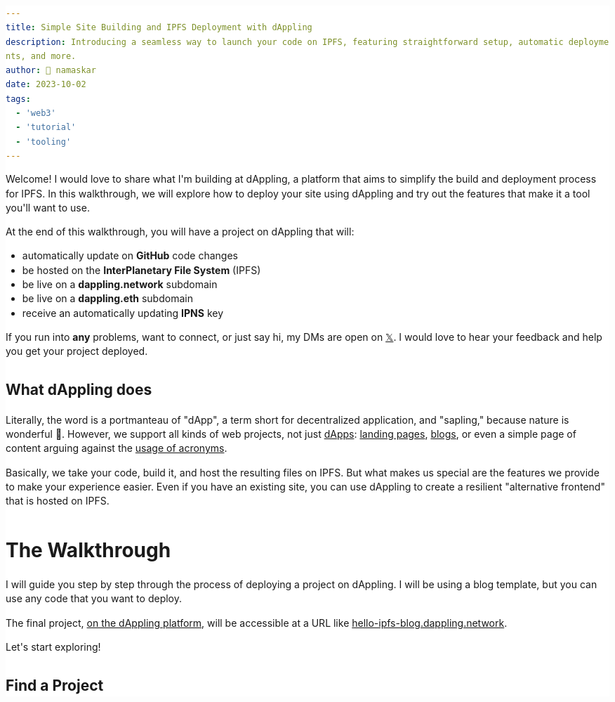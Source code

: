 ```yaml
---
title: Simple Site Building and IPFS Deployment with dAppling
description: Introducing a seamless way to launch your code on IPFS, featuring straightforward setup, automatic deployments, and more.
author: 🙏 namaskar
date: 2023-10-02
tags:
  - 'web3'
  - 'tutorial'
  - 'tooling'
---
```


Welcome! I would love to share what I'm building at dAppling, a platform that aims to simplify the build and deployment process for IPFS. In this walkthrough, we will explore how to deploy your site using dAppling and try out the features that make it a tool you'll want to use.

At the end of this walkthrough, you will have a project on dAppling that will:

- automatically update on **GitHub** code changes
- be hosted on the **InterPlanetary File System** (IPFS)
- be live on a **dappling.network** subdomain
- be live on a **dappling.eth** subdomain
- receive an automatically updating **IPNS** key

If you run into **any** problems, want to connect, or just say hi, my DMs are open on [𝕏](https://x.com/0xBookland). I would love to hear your feedback and help you get your project deployed.

## What dAppling does

Literally, the word is a portmanteau of "dApp", a term short for decentralized application, and "sapling," because nature is wonderful 🌱. However, we support all kinds of web projects, not just [dApps](https://app.gogopool.com.dappling.eth.limo/): [landing pages](https://arbor-landing.dappling.eth.limo/), [blogs](https://blog.dappling.network), or even a simple page of content arguing against the [usage of acronyms](https://nomoreacronyms-xczmz4.dappling.org).

Basically, we take your code, build it, and host the resulting files on IPFS. But what makes us special are the features we provide to make your experience easier. Even if you have an existing site, you can use dAppling to create a resilient "alternative frontend" that is hosted on IPFS.

# The Walkthrough

I will guide you step by step through the process of deploying a project on dAppling. I will be using a blog template, but you can use any code that you want to deploy.

The final project, [on the dAppling platform](https://dappling.network/projects/7ebe4f4f-70f0-4705-828b-c610fb1d9ddc), will be accessible at a URL like [hello-ipfs-blog.dappling.network](https://hello-ipfs-blog.dappling.network).

Let's start exploring!

## Find a Project
